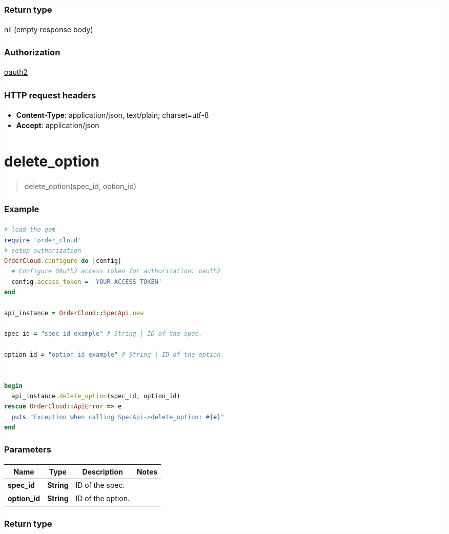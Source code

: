 ### Return type

nil (empty response body)

### Authorization

[oauth2](../README.md#oauth2)

### HTTP request headers

 - **Content-Type**: application/json, text/plain; charset=utf-8
 - **Accept**: application/json



# **delete_option**
> delete_option(spec_id, option_id)



### Example
```ruby
# load the gem
require 'order_cloud'
# setup authorization
OrderCloud.configure do |config|
  # Configure OAuth2 access token for authorization: oauth2
  config.access_token = 'YOUR ACCESS TOKEN'
end

api_instance = OrderCloud::SpecApi.new

spec_id = "spec_id_example" # String | ID of the spec.

option_id = "option_id_example" # String | ID of the option.


begin
  api_instance.delete_option(spec_id, option_id)
rescue OrderCloud::ApiError => e
  puts "Exception when calling SpecApi->delete_option: #{e}"
end
```

### Parameters

Name | Type | Description  | Notes
------------- | ------------- | ------------- | -------------
 **spec_id** | **String**| ID of the spec. | 
 **option_id** | **String**| ID of the option. | 

### Return type
